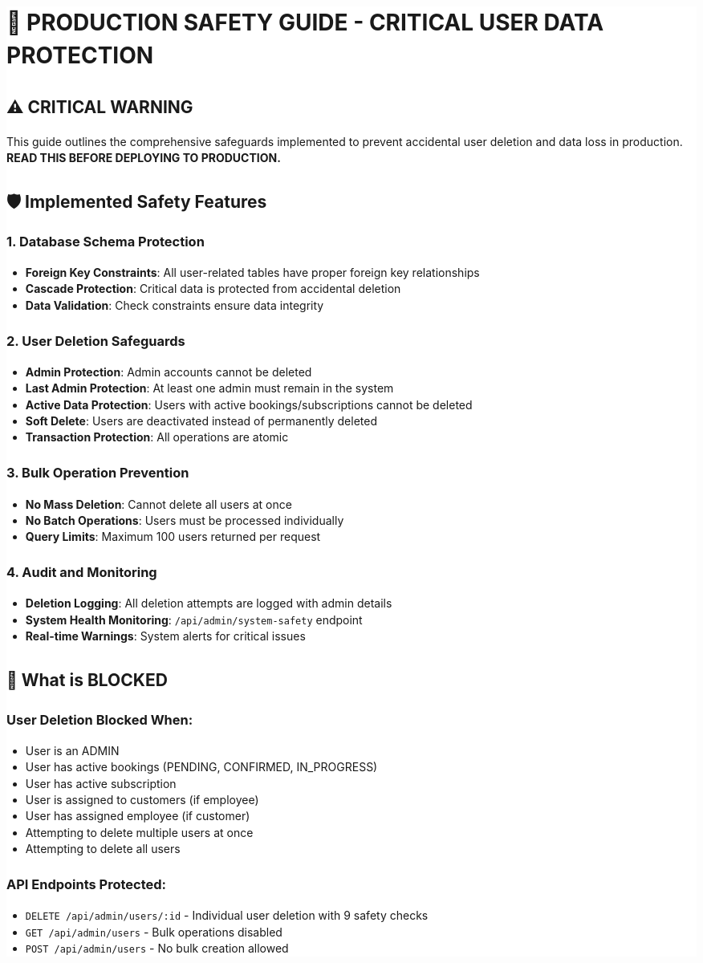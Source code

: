 # 🚨 PRODUCTION SAFETY GUIDE - CRITICAL USER DATA PROTECTION

## ⚠️ CRITICAL WARNING
This guide outlines the comprehensive safeguards implemented to prevent accidental user deletion and data loss in production. **READ THIS BEFORE DEPLOYING TO PRODUCTION.**

## 🛡️ Implemented Safety Features

### 1. **Database Schema Protection**
- **Foreign Key Constraints**: All user-related tables have proper foreign key relationships
- **Cascade Protection**: Critical data is protected from accidental deletion
- **Data Validation**: Check constraints ensure data integrity

### 2. **User Deletion Safeguards**
- **Admin Protection**: Admin accounts cannot be deleted
- **Last Admin Protection**: At least one admin must remain in the system
- **Active Data Protection**: Users with active bookings/subscriptions cannot be deleted
- **Soft Delete**: Users are deactivated instead of permanently deleted
- **Transaction Protection**: All operations are atomic

### 3. **Bulk Operation Prevention**
- **No Mass Deletion**: Cannot delete all users at once
- **No Batch Operations**: Users must be processed individually
- **Query Limits**: Maximum 100 users returned per request

### 4. **Audit and Monitoring**
- **Deletion Logging**: All deletion attempts are logged with admin details
- **System Health Monitoring**: `/api/admin/system-safety` endpoint
- **Real-time Warnings**: System alerts for critical issues

## 🚫 What is BLOCKED

### User Deletion Blocked When:
- User is an ADMIN
- User has active bookings (PENDING, CONFIRMED, IN_PROGRESS)
- User has active subscription
- User is assigned to customers (if employee)
- User has assigned employee (if customer)
- Attempting to delete multiple users at once
- Attempting to delete all users

### API Endpoints Protected:
- `DELETE /api/admin/users/:id` - Individual user deletion with 9 safety checks
- `GET /api/admin/users` - Bulk operations disabled
- `POST /api/admin/users` - No bulk creation allowed
